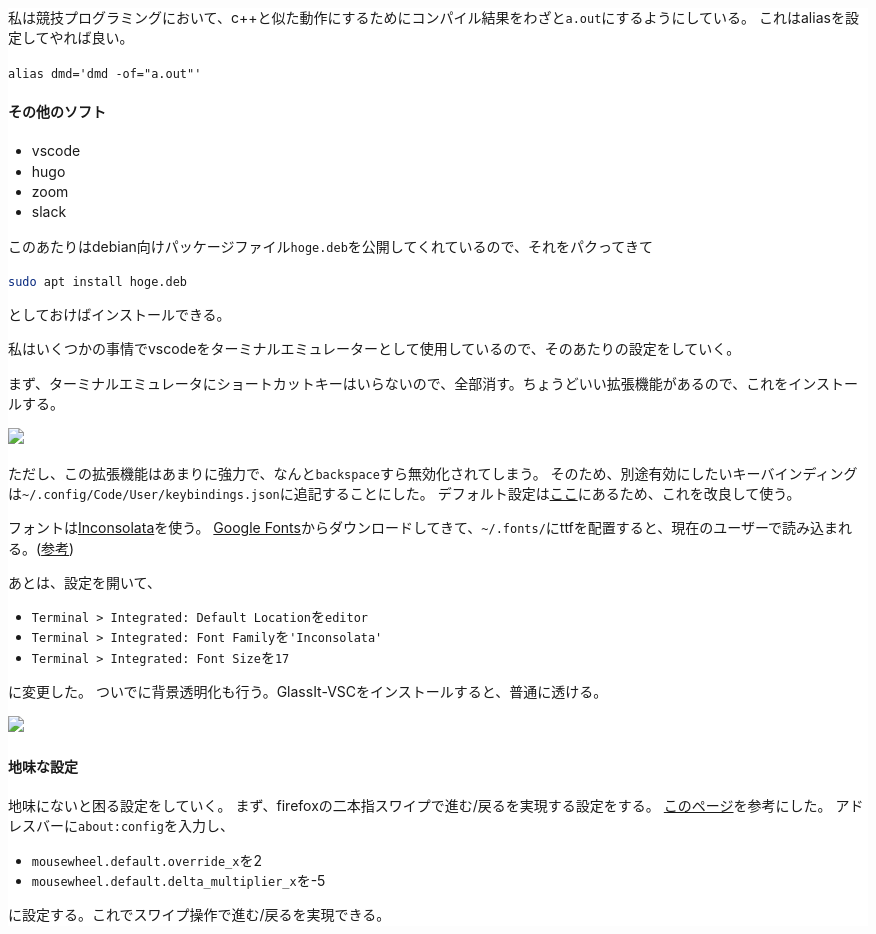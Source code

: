 私は競技プログラミングにおいて、c++と似た動作にするためにコンパイル結果をわざと`a.out`にするようにしている。
これはaliasを設定してやれば良い。

```~/.bashrc
alias dmd='dmd -of="a.out"'
```

#### その他のソフト

- vscode
- hugo
- zoom
- slack

このあたりはdebian向けパッケージファイル`hoge.deb`を公開してくれているので、それをパクってきて
```bash
sudo apt install hoge.deb
```
としておけばインストールできる。

私はいくつかの事情でvscodeをターミナルエミュレーターとして使用しているので、そのあたりの設定をしていく。

まず、ターミナルエミュレータにショートカットキーはいらないので、全部消す。ちょうどいい拡張機能があるので、これをインストールする。

![](https://res.cloudinary.com/dqoqdn2sk/image/upload/v1707786002/pictures/debian-install/disable-shortcut_pwj62u.png)

ただし、この拡張機能はあまりに強力で、なんと`backspace`すら無効化されてしまう。
そのため、別途有効にしたいキーバインディングは`~/.config/Code/User/keybindings.json`に追記することにした。
デフォルト設定は[ここ](https://github.com/codebling/vs-code-default-keybindings/blob/master/linux.keybindings.json)にあるため、これを改良して使う。

フォントは[Inconsolata](https://os0x.hatenablog.com/entry/20100822/1282495059)を使う。
[Google Fonts](https://fonts.google.com/specimen/Inconsolata)からダウンロードしてきて、`~/.fonts/`にttfを配置すると、現在のユーザーで読み込まれる。([参考](https://turtlechan.hatenablog.com/entry/2019/06/11/211543))

あとは、設定を開いて、

- `Terminal > Integrated: Default Location`を`editor`
- `Terminal > Integrated: Font Family`を`'Inconsolata'`
- `Terminal > Integrated: Font Size`を`17`

に変更した。
ついでに背景透明化も行う。GlassIt-VSCをインストールすると、普通に透ける。

![](https://res.cloudinary.com/dqoqdn2sk/image/upload/v1707786002/pictures/debian-install/glassit_bppiko.png)

#### 地味な設定

地味にないと困る設定をしていく。
まず、firefoxの二本指スワイプで進む/戻るを実現する設定をする。
[このページ](https://pankona.github.io/blog/2014/09/15/histryback-by-swipe-on-firefox/)を参考にした。
アドレスバーに`about:config`を入力し、

- `mousewheel.default.override_x`を2
- `mousewheel.default.delta_multiplier_x`を-5

に設定する。これでスワイプ操作で進む/戻るを実現できる。
